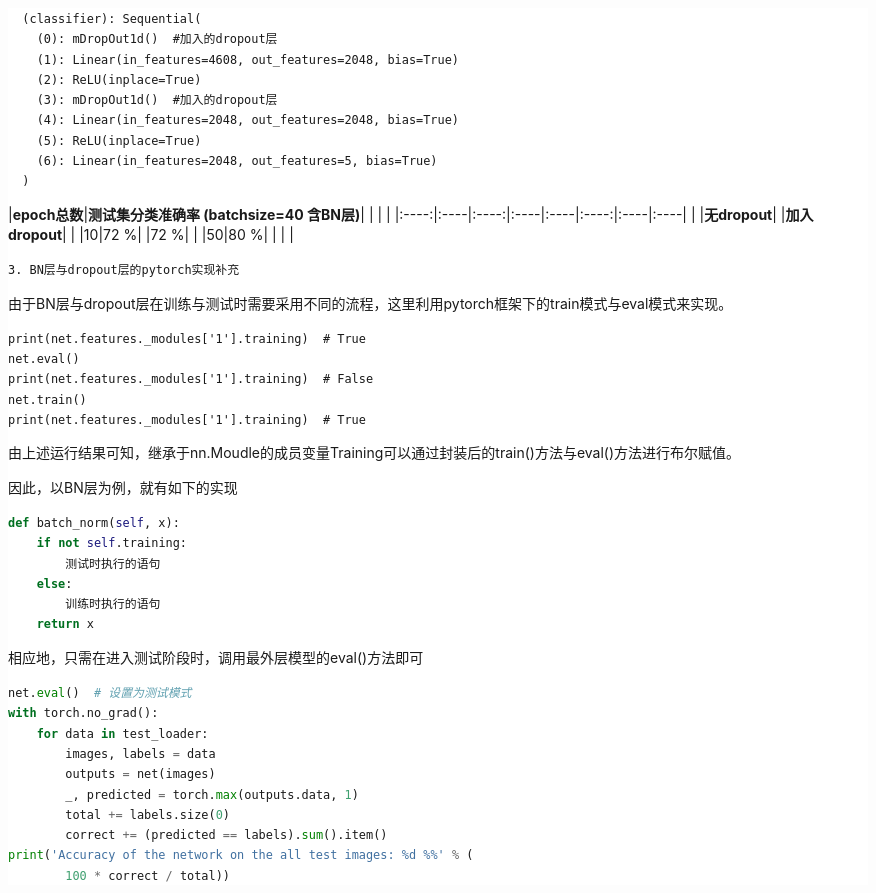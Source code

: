 ```plain
  (classifier): Sequential(
    (0): mDropOut1d()  #加入的dropout层
    (1): Linear(in_features=4608, out_features=2048, bias=True)
    (2): ReLU(inplace=True)
    (3): mDropOut1d()  #加入的dropout层
    (4): Linear(in_features=2048, out_features=2048, bias=True)
    (5): ReLU(inplace=True)
    (6): Linear(in_features=2048, out_features=5, bias=True)
  )
```
|**epoch总数**|**测试集分类准确率 (batchsize=40 含BN层)**|    |    |    |
|:----:|:----|:----:|:----|:----|:----:|:----|:----|
|    |**无dropout**|    |**加入dropout**|    |
|10|72 %|    |72 %|    |
|50|80 %|    |    |    |



    3. BN层与dropout层的pytorch实现补充

由于BN层与dropout层在训练与测试时需要采用不同的流程，这里利用pytorch框架下的train模式与eval模式来实现。

```plain
print(net.features._modules['1'].training)  # True
net.eval()  
print(net.features._modules['1'].training)  # False
net.train()
print(net.features._modules['1'].training)  # True
```
由上述运行结果可知，继承于nn.Moudle的成员变量Training可以通过封装后的train()方法与eval()方法进行布尔赋值。

因此，以BN层为例，就有如下的实现

```python
def batch_norm(self, x):
    if not self.training:
        测试时执行的语句
    else:
        训练时执行的语句
    return x
```
相应地，只需在进入测试阶段时，调用最外层模型的eval()方法即可

```python
net.eval()  # 设置为测试模式
with torch.no_grad():
    for data in test_loader:
        images, labels = data
        outputs = net(images)
        _, predicted = torch.max(outputs.data, 1)
        total += labels.size(0)
        correct += (predicted == labels).sum().item()
print('Accuracy of the network on the all test images: %d %%' % (
        100 * correct / total))
```
